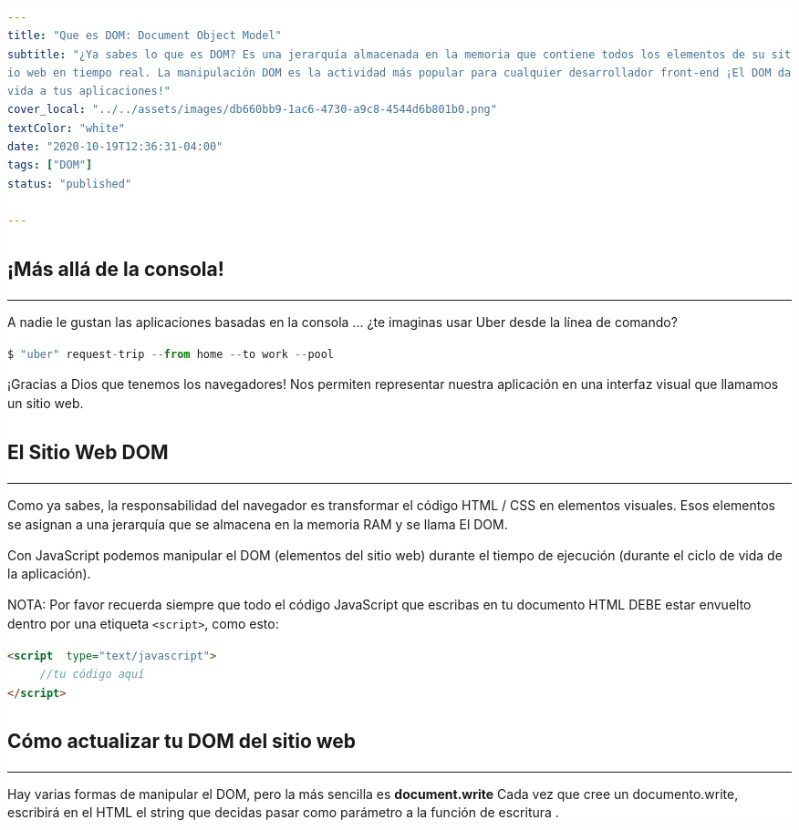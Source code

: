 ```yaml
---
title: "Que es DOM: Document Object Model"
subtitle: "¿Ya sabes lo que es DOM? Es una jerarquía almacenada en la memoria que contiene todos los elementos de su sitio web en tiempo real. La manipulación DOM es la actividad más popular para cualquier desarrollador front-end ¡El DOM da vida a tus aplicaciones!"
cover_local: "../../assets/images/db660bb9-1ac6-4730-a9c8-4544d6b801b0.png"
textColor: "white"
date: "2020-10-19T12:36:31-04:00"
tags: ["DOM"]
status: "published"

---
```


## ¡Más allá de la consola!
***

A nadie le gustan las aplicaciones basadas en la consola ... ¿te imaginas usar Uber desde la línea de comando?

```javascript
$ "uber" request-trip --from home --to work --pool
```

¡Gracias a Dios que tenemos los navegadores! Nos permiten representar nuestra aplicación en una interfaz visual que llamamos un sitio web.

## El Sitio Web DOM
***

Como ya sabes, la responsabilidad del navegador es transformar el código HTML / CSS en elementos visuales. Esos elementos se asignan a una jerarquía que se almacena en la memoria RAM y se llama El DOM.

Con JavaScript podemos manipular el DOM (elementos del sitio web) durante el tiempo de ejecución (durante el ciclo de vida de la aplicación).

NOTA: Por favor recuerda siempre que todo el código JavaScript que escribas en tu documento HTML DEBE estar envuelto dentro por una etiqueta `<script>`, como esto:

```html
<script  type="text/javascript">
     //tu código aquí  
</script>
```

## Cómo actualizar tu DOM del sitio web
***

Hay varias formas de manipular el DOM, pero la más sencilla es **document.write** Cada vez que cree un documento.write, escribirá en el HTML el string que decidas pasar como parámetro a la función de escritura .
